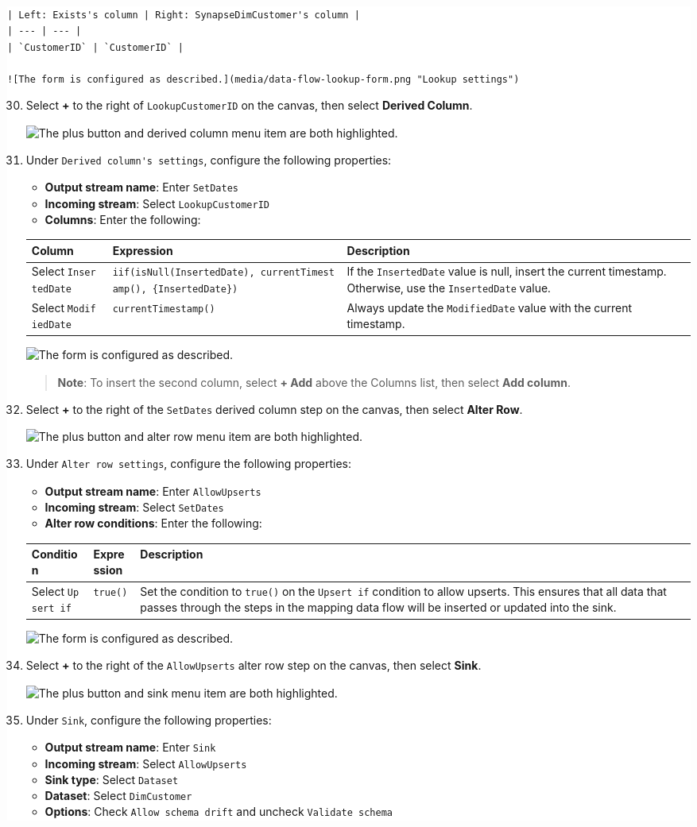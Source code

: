     | Left: Exists's column | Right: SynapseDimCustomer's column |
    | --- | --- |
    | `CustomerID` | `CustomerID` |

    ![The form is configured as described.](media/data-flow-lookup-form.png "Lookup settings")

30. Select **+** to the right of `LookupCustomerID` on the canvas, then select **Derived Column**.

    ![The plus button and derived column menu item are both highlighted.](media/data-flow-new-derived-column2.png "New Derived Column")

31. Under `Derived column's settings`, configure the following properties:

    - **Output stream name**: Enter `SetDates`
    - **Incoming stream**: Select `LookupCustomerID`
    - **Columns**: Enter the following:

    | Column | Expression | Description |
    | --- | --- | --- |
    | Select `InsertedDate` | `iif(isNull(InsertedDate), currentTimestamp(), {InsertedDate})` | If the `InsertedDate` value is null, insert the current timestamp. Otherwise, use the `InsertedDate` value. |
    | Select `ModifiedDate` | `currentTimestamp()` | Always update the `ModifiedDate` value with the current timestamp. |

    ![The form is configured as described.](media/data-flow-derived-column-settings2.png "Derived column settings")

    > **Note**: To insert the second column, select **+ Add** above the Columns list, then select **Add column**.

32. Select **+** to the right of the `SetDates` derived column step on the canvas, then select **Alter Row**.

    ![The plus button and alter row menu item are both highlighted.](media/data-flow-new-alter-row.png "New Alter Row")

33. Under `Alter row settings`, configure the following properties:

    - **Output stream name**: Enter `AllowUpserts`
    - **Incoming stream**: Select `SetDates`
    - **Alter row conditions**: Enter the following:

    | Condition | Expression | Description |
    | --- | --- | --- |
    | Select `Upsert if` | `true()` | Set the condition to `true()` on the `Upsert if` condition to allow upserts. This ensures that all data that passes through the steps in the mapping data flow will be inserted or updated into the sink. |

    ![The form is configured as described.](media/data-flow-alter-row-settings.png "Alter row settings")

34. Select **+** to the right of the `AllowUpserts` alter row step on the canvas, then select **Sink**.

    ![The plus button and sink menu item are both highlighted.](media/data-flow-new-sink.png "New Sink")

35. Under `Sink`, configure the following properties:

    - **Output stream name**: Enter `Sink`
    - **Incoming stream**: Select `AllowUpserts`
    - **Sink type**: Select `Dataset`
    - **Dataset**: Select `DimCustomer`
    - **Options**: Check `Allow schema drift` and uncheck `Validate schema`
